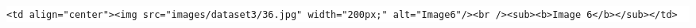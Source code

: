     <td align="center"><img src="images/dataset3/36.jpg" width="200px;" alt="Image6"/><br /><sub><b>Image 6</b></sub></td>
  </tr>
  <tr>